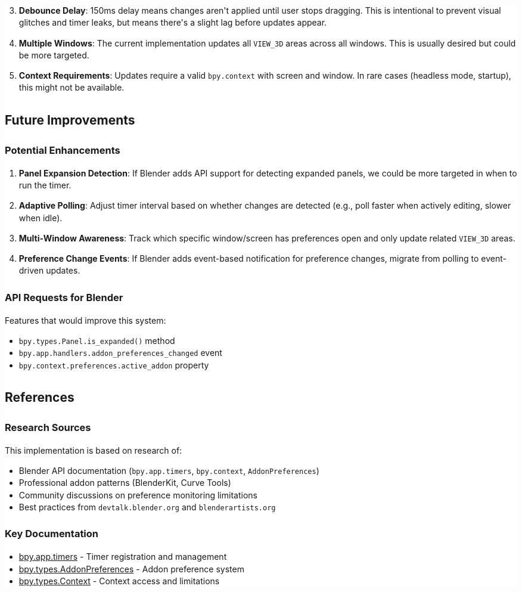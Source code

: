 3. **Debounce Delay**: 150ms delay means changes aren't applied until user stops dragging. This is intentional to prevent visual glitches and timer leaks, but means there's a slight lag before updates appear.

4. **Multiple Windows**: The current implementation updates all `VIEW_3D` areas across all windows. This is usually desired but could be more targeted.

5. **Context Requirements**: Updates require a valid `bpy.context` with screen and window. In rare cases (headless mode, startup), this might not be available.

## Future Improvements

### Potential Enhancements

1. **Panel Expansion Detection**: If Blender adds API support for detecting expanded panels, we could be more targeted in when to run the timer.

2. **Adaptive Polling**: Adjust timer interval based on whether changes are detected (e.g., poll faster when actively editing, slower when idle).

3. **Multi-Window Awareness**: Track which specific window/screen has preferences open and only update related `VIEW_3D` areas.

4. **Preference Change Events**: If Blender adds event-based notification for preference changes, migrate from polling to event-driven updates.

### API Requests for Blender

Features that would improve this system:

- `bpy.types.Panel.is_expanded()` method
- `bpy.app.handlers.addon_preferences_changed` event
- `bpy.context.preferences.active_addon` property

## References

### Research Sources

This implementation is based on research of:

- Blender API documentation (`bpy.app.timers`, `bpy.context`, `AddonPreferences`)
- Professional addon patterns (BlenderKit, Curve Tools)
- Community discussions on preference monitoring limitations
- Best practices from `devtalk.blender.org` and `blenderartists.org`

### Key Documentation

- [bpy.app.timers](https://docs.blender.org/api/current/bpy.app.timers.html) - Timer registration and management
- [bpy.types.AddonPreferences](https://docs.blender.org/api/current/bpy.types.AddonPreferences.html) - Addon preference system
- [bpy.types.Context](https://docs.blender.org/api/current/bpy.types.Context.html) - Context access and limitations
